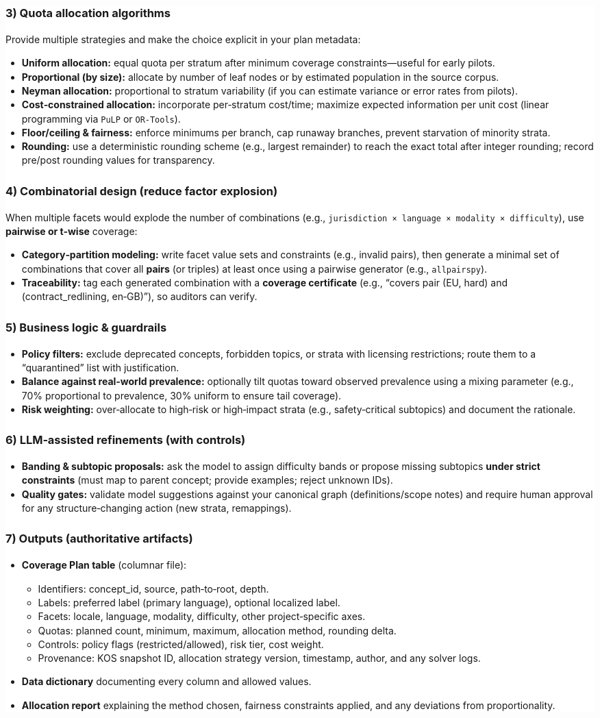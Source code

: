 ### 3) Quota allocation algorithms

Provide multiple strategies and make the choice explicit in your plan metadata:

* **Uniform allocation:** equal quota per stratum after minimum coverage constraints—useful for early pilots.
* **Proportional (by size):** allocate by number of leaf nodes or by estimated population in the source corpus.
* **Neyman allocation:** proportional to stratum variability (if you can estimate variance or error rates from pilots).
* **Cost‑constrained allocation:** incorporate per‑stratum cost/time; maximize expected information per unit cost (linear programming via `PuLP` or `OR‑Tools`).
* **Floor/ceiling & fairness:** enforce minimums per branch, cap runaway branches, prevent starvation of minority strata.
* **Rounding:** use a deterministic rounding scheme (e.g., largest remainder) to reach the exact total after integer rounding; record pre/post rounding values for transparency.

### 4) Combinatorial design (reduce factor explosion)

When multiple facets would explode the number of combinations (e.g., `jurisdiction × language × modality × difficulty`), use **pairwise or t‑wise** coverage:

* **Category‑partition modeling:** write facet value sets and constraints (e.g., invalid pairs), then generate a minimal set of combinations that cover all **pairs** (or triples) at least once using a pairwise generator (e.g., `allpairspy`).
* **Traceability:** tag each generated combination with a **coverage certificate** (e.g., “covers pair (EU, hard) and (contract_redlining, en‑GB)”), so auditors can verify.

### 5) Business logic & guardrails

* **Policy filters:** exclude deprecated concepts, forbidden topics, or strata with licensing restrictions; route them to a “quarantined” list with justification.
* **Balance against real‑world prevalence:** optionally tilt quotas toward observed prevalence using a mixing parameter (e.g., 70% proportional to prevalence, 30% uniform to ensure tail coverage).
* **Risk weighting:** over‑allocate to high‑risk or high‑impact strata (e.g., safety‑critical subtopics) and document the rationale.

### 6) LLM‑assisted refinements (with controls)

* **Banding & subtopic proposals:** ask the model to assign difficulty bands or propose missing subtopics **under strict constraints** (must map to parent concept; provide examples; reject unknown IDs).
* **Quality gates:** validate model suggestions against your canonical graph (definitions/scope notes) and require human approval for any structure‑changing action (new strata, remappings).

### 7) Outputs (authoritative artifacts)

* **Coverage Plan table** (columnar file):

  * Identifiers: concept_id, source, path‑to‑root, depth.
  * Labels: preferred label (primary language), optional localized label.
  * Facets: locale, language, modality, difficulty, other project‑specific axes.
  * Quotas: planned count, minimum, maximum, allocation method, rounding delta.
  * Controls: policy flags (restricted/allowed), risk tier, cost weight.
  * Provenance: KOS snapshot ID, allocation strategy version, timestamp, author, and any solver logs.
* **Data dictionary** documenting every column and allowed values.
* **Allocation report** explaining the method chosen, fairness constraints applied, and any deviations from proportionality.
